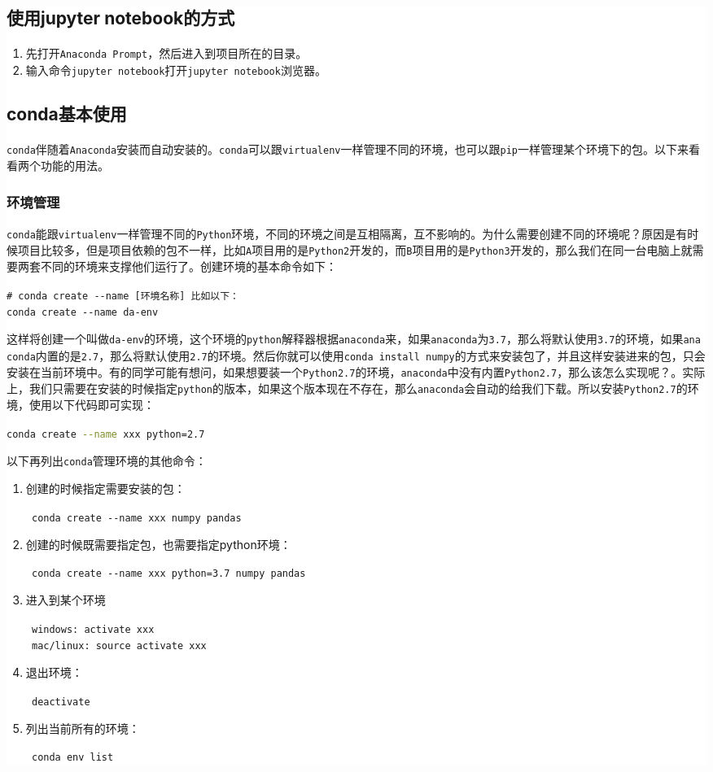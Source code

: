 ## 使用jupyter notebook的方式

1. 先打开`Anaconda Prompt`，然后进入到项目所在的目录。
2. 输入命令`jupyter notebook`打开`jupyter notebook`浏览器。

## conda基本使用

`conda`伴随着`Anaconda`安装而自动安装的。`conda`可以跟`virtualenv`一样管理不同的环境，也可以跟`pip`一样管理某个环境下的包。以下来看看两个功能的用法。

### 环境管理

`conda`能跟`virtualenv`一样管理不同的`Python`环境，不同的环境之间是互相隔离，互不影响的。为什么需要创建不同的环境呢？原因是有时候项目比较多，但是项目依赖的包不一样，比如`A`项目用的是`Python2`开发的，而`B`项目用的是`Python3`开发的，那么我们在同一台电脑上就需要两套不同的环境来支撑他们运行了。创建环境的基本命令如下：

```shell
# conda create --name [环境名称] 比如以下：
conda create --name da-env
```

这样将创建一个叫做`da-env`的环境，这个环境的`python`解释器根据`anaconda`来，如果`anaconda`为`3.7`，那么将默认使用`3.7`的环境，如果`anaconda`内置的是`2.7`，那么将默认使用`2.7`的环境。然后你就可以使用`conda install numpy`的方式来安装包了，并且这样安装进来的包，只会安装在当前环境中。有的同学可能有想问，如果想要装一个`Python2.7`的环境，`anaconda`中没有内置`Python2.7`，那么该怎么实现呢？。实际上，我们只需要在安装的时候指定`python`的版本，如果这个版本现在不存在，那么`anaconda`会自动的给我们下载。所以安装`Python2.7`的环境，使用以下代码即可实现：

```sh
conda create --name xxx python=2.7
```

以下再列出`conda`管理环境的其他命令：

1. 创建的时候指定需要安装的包：

   ```shell
    conda create --name xxx numpy pandas
   ```

2. 创建的时候既需要指定包，也需要指定python环境：

   ```shell
    conda create --name xxx python=3.7 numpy pandas
   ```

3. 进入到某个环境

   ```shell
    windows: activate xxx
    mac/linux: source activate xxx
   ```

4. 退出环境：

   ```shell
    deactivate
   ```

5. 列出当前所有的环境：

   ```shell
    conda env list
   ```
